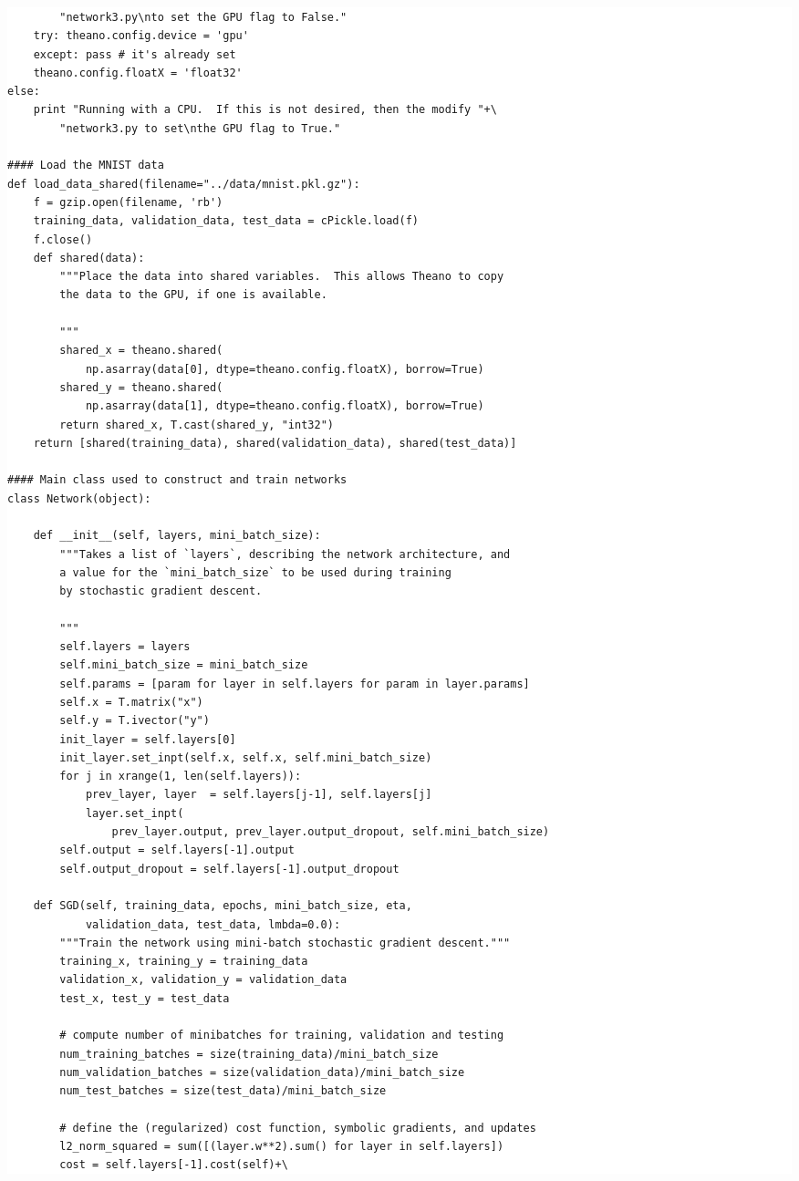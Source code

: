 ```
        "network3.py\nto set the GPU flag to False."
    try: theano.config.device = 'gpu'
    except: pass # it's already set
    theano.config.floatX = 'float32'
else:
    print "Running with a CPU.  If this is not desired, then the modify "+\
        "network3.py to set\nthe GPU flag to True."

#### Load the MNIST data
def load_data_shared(filename="../data/mnist.pkl.gz"):
    f = gzip.open(filename, 'rb')
    training_data, validation_data, test_data = cPickle.load(f)
    f.close()
    def shared(data):
        """Place the data into shared variables.  This allows Theano to copy
        the data to the GPU, if one is available.

        """
        shared_x = theano.shared(
            np.asarray(data[0], dtype=theano.config.floatX), borrow=True)
        shared_y = theano.shared(
            np.asarray(data[1], dtype=theano.config.floatX), borrow=True)
        return shared_x, T.cast(shared_y, "int32")
    return [shared(training_data), shared(validation_data), shared(test_data)]

#### Main class used to construct and train networks
class Network(object):

    def __init__(self, layers, mini_batch_size):
        """Takes a list of `layers`, describing the network architecture, and
        a value for the `mini_batch_size` to be used during training
        by stochastic gradient descent.

        """
        self.layers = layers
        self.mini_batch_size = mini_batch_size
        self.params = [param for layer in self.layers for param in layer.params]
        self.x = T.matrix("x")
        self.y = T.ivector("y")
        init_layer = self.layers[0]
        init_layer.set_inpt(self.x, self.x, self.mini_batch_size)
        for j in xrange(1, len(self.layers)):
            prev_layer, layer  = self.layers[j-1], self.layers[j]
            layer.set_inpt(
                prev_layer.output, prev_layer.output_dropout, self.mini_batch_size)
        self.output = self.layers[-1].output
        self.output_dropout = self.layers[-1].output_dropout

    def SGD(self, training_data, epochs, mini_batch_size, eta,
            validation_data, test_data, lmbda=0.0):
        """Train the network using mini-batch stochastic gradient descent."""
        training_x, training_y = training_data
        validation_x, validation_y = validation_data
        test_x, test_y = test_data

        # compute number of minibatches for training, validation and testing
        num_training_batches = size(training_data)/mini_batch_size
        num_validation_batches = size(validation_data)/mini_batch_size
        num_test_batches = size(test_data)/mini_batch_size

        # define the (regularized) cost function, symbolic gradients, and updates
        l2_norm_squared = sum([(layer.w**2).sum() for layer in self.layers])
        cost = self.layers[-1].cost(self)+\
```